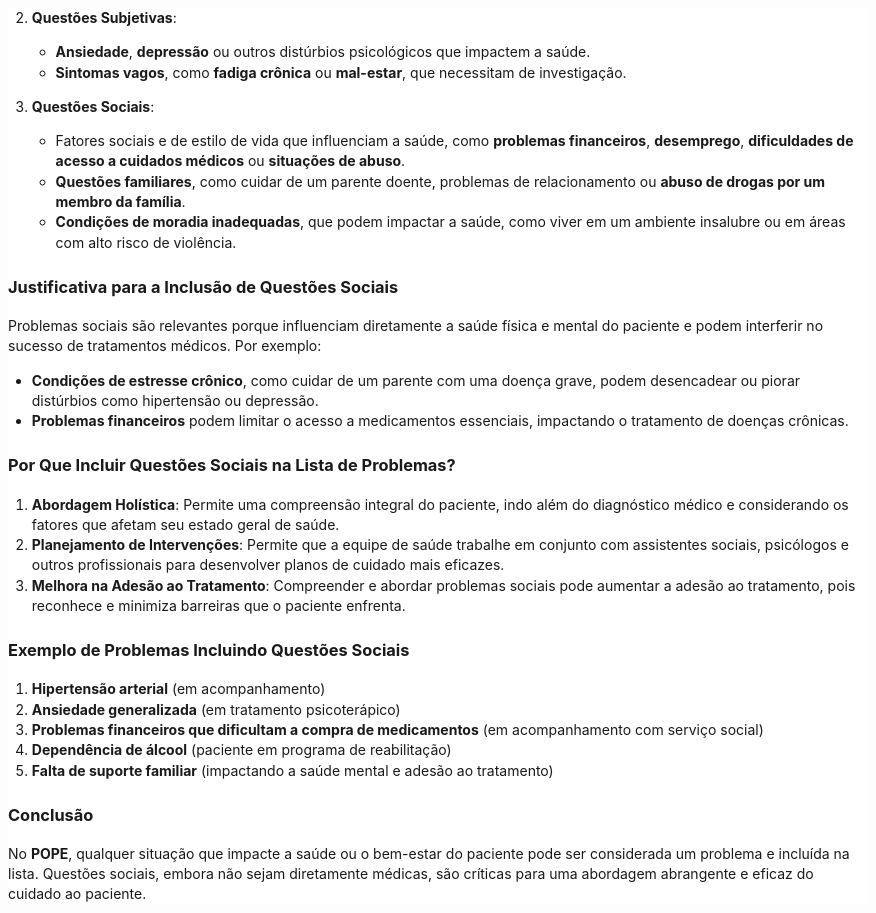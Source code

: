 2. **Questões Subjetivas**:
   - **Ansiedade**, **depressão** ou outros distúrbios psicológicos que impactem a saúde.
   - **Sintomas vagos**, como **fadiga crônica** ou **mal-estar**, que necessitam de investigação.

3. **Questões Sociais**:
   - Fatores sociais e de estilo de vida que influenciam a saúde, como **problemas financeiros**, **desemprego**, **dificuldades de acesso a cuidados médicos** ou **situações de abuso**.
   - **Questões familiares**, como cuidar de um parente doente, problemas de relacionamento ou **abuso de drogas por um membro da família**.
   - **Condições de moradia inadequadas**, que podem impactar a saúde, como viver em um ambiente insalubre ou em áreas com alto risco de violência.

### Justificativa para a Inclusão de Questões Sociais
Problemas sociais são relevantes porque influenciam diretamente a saúde física e mental do paciente e podem interferir no sucesso de tratamentos médicos. Por exemplo:
- **Condições de estresse crônico**, como cuidar de um parente com uma doença grave, podem desencadear ou piorar distúrbios como hipertensão ou depressão.
- **Problemas financeiros** podem limitar o acesso a medicamentos essenciais, impactando o tratamento de doenças crônicas.

### Por Que Incluir Questões Sociais na Lista de Problemas?
1. **Abordagem Holística**: Permite uma compreensão integral do paciente, indo além do diagnóstico médico e considerando os fatores que afetam seu estado geral de saúde.
2. **Planejamento de Intervenções**: Permite que a equipe de saúde trabalhe em conjunto com assistentes sociais, psicólogos e outros profissionais para desenvolver planos de cuidado mais eficazes.
3. **Melhora na Adesão ao Tratamento**: Compreender e abordar problemas sociais pode aumentar a adesão ao tratamento, pois reconhece e minimiza barreiras que o paciente enfrenta.

### Exemplo de Problemas Incluindo Questões Sociais
1. **Hipertensão arterial** (em acompanhamento)
2. **Ansiedade generalizada** (em tratamento psicoterápico)
3. **Problemas financeiros que dificultam a compra de medicamentos** (em acompanhamento com serviço social)
4. **Dependência de álcool** (paciente em programa de reabilitação)
5. **Falta de suporte familiar** (impactando a saúde mental e adesão ao tratamento)

### Conclusão
No **POPE**, qualquer situação que impacte a saúde ou o bem-estar do paciente pode ser considerada um problema e incluída na lista. Questões sociais, embora não sejam diretamente médicas, são críticas para uma abordagem abrangente e eficaz do cuidado ao paciente.


